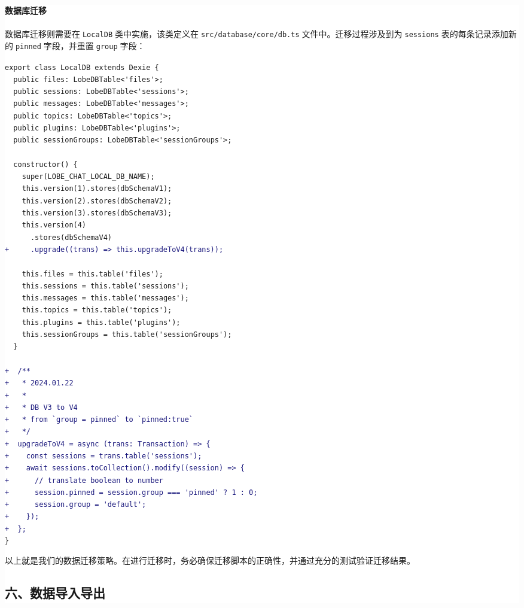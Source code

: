 #### 数据库迁移

数据库迁移则需要在 `LocalDB` 类中实施，该类定义在 `src/database/core/db.ts` 文件中。迁移过程涉及到为 `sessions` 表的每条记录添加新的 `pinned` 字段，并重置 `group` 字段：

```diff
export class LocalDB extends Dexie {
  public files: LobeDBTable<'files'>;
  public sessions: LobeDBTable<'sessions'>;
  public messages: LobeDBTable<'messages'>;
  public topics: LobeDBTable<'topics'>;
  public plugins: LobeDBTable<'plugins'>;
  public sessionGroups: LobeDBTable<'sessionGroups'>;

  constructor() {
    super(LOBE_CHAT_LOCAL_DB_NAME);
    this.version(1).stores(dbSchemaV1);
    this.version(2).stores(dbSchemaV2);
    this.version(3).stores(dbSchemaV3);
    this.version(4)
      .stores(dbSchemaV4)
+     .upgrade((trans) => this.upgradeToV4(trans));

    this.files = this.table('files');
    this.sessions = this.table('sessions');
    this.messages = this.table('messages');
    this.topics = this.table('topics');
    this.plugins = this.table('plugins');
    this.sessionGroups = this.table('sessionGroups');
  }

+  /**
+   * 2024.01.22
+   *
+   * DB V3 to V4
+   * from `group = pinned` to `pinned:true`
+   */
+  upgradeToV4 = async (trans: Transaction) => {
+    const sessions = trans.table('sessions');
+    await sessions.toCollection().modify((session) => {
+      // translate boolean to number
+      session.pinned = session.group === 'pinned' ? 1 : 0;
+      session.group = 'default';
+    });
+  };
}
```

以上就是我们的数据迁移策略。在进行迁移时，务必确保迁移脚本的正确性，并通过充分的测试验证迁移结果。

## 六、数据导入导出
